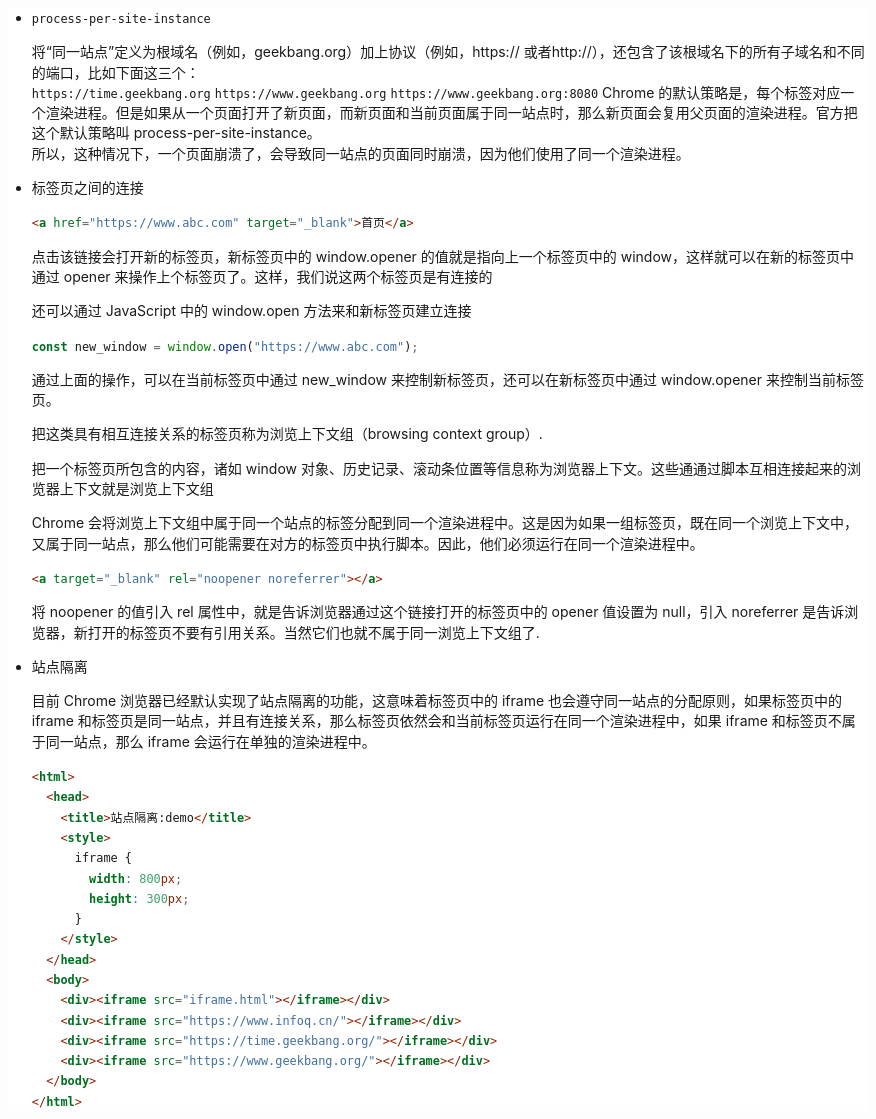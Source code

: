 - `process-per-site-instance`

  将“同⼀站点”定义为根域名（例如，geekbang.org）加上协议（例如，https:// 或者http://），还包含了该根域名下的所有⼦域名和不同的端⼝，⽐如下⾯这三个：  
  `https://time.geekbang.org`
  `https://www.geekbang.org`
  `https://www.geekbang.org:8080`
  Chrome 的默认策略是，每个标签对应⼀个渲染进程。但是如果从⼀个⻚⾯打开了新⻚⾯，⽽新⻚⾯和当前⻚⾯属于同⼀站点时，那么新⻚⾯会复⽤⽗⻚⾯的渲染进程。官⽅把这个默认策略叫 process-per-site-instance。  
  所以，这种情况下，⼀个⻚⾯崩溃了，会导致同⼀站点的⻚⾯同时崩溃，因为他们使⽤了同⼀个渲染进程。

- 标签⻚之间的连接

  ```html
  <a href="https://www.abc.com" target="_blank">首页</a>
  ```

  点击该链接会打开新的标签页，新标签页中的 window.opener 的值就是指向上一个标签页中的 window，这样就可以在新的标签页中通过 opener 来操作上个标签页了。这样，我们说这两个标签页是有连接的

  还可以通过 JavaScript 中的 window.open 方法来和新标签页建立连接

  ```js
  const new_window = window.open("https://www.abc.com");
  ```

  通过上面的操作，可以在当前标签页中通过 new_window 来控制新标签页，还可以在新标签页中通过 window.opener 来控制当前标签页。

  把这类具有相互连接关系的标签页称为浏览上下文组（browsing context group）.

  把一个标签页所包含的内容，诸如 window 对象、历史记录、滚动条位置等信息称为浏览器上下文。这些通通过脚本互相连接起来的浏览器上下文就是浏览上下文组

  Chrome 会将浏览上下文组中属于同一个站点的标签分配到同一个渲染进程中。这是因为如果一组标签页，既在同一个浏览上下文中，又属于同一站点，那么他们可能需要在对方的标签页中执行脚本。因此，他们必须运行在同一个渲染进程中。

  ```html
  <a target="_blank" rel="noopener noreferrer"></a>
  ```

  将 noopener 的值引⼊ rel 属性中，就是告诉浏览器通过这个链接打开的标签⻚中的 opener 值设置为 null，引⼊ noreferrer 是告诉浏览器，新打开的标签⻚不要有引⽤关系。当然它们也就不属于同⼀浏览上下⽂组了.

- 站点隔离

  ⽬前 Chrome 浏览器已经默认实现了站点隔离的功能，这意味着标签⻚中的 iframe 也会遵守同⼀站点的分配原则，如果标签⻚中的 iframe 和标签⻚是同⼀站点，并且有连接关系，那么标签⻚依然会和当前标签⻚运⾏在同⼀个渲染进程中，如果 iframe 和标签⻚不属于同⼀站点，那么 iframe 会运⾏在单独的渲染进程中。

  ```html
  <html>
    <head>
      <title>站点隔离:demo</title>
      <style>
        iframe {
          width: 800px;
          height: 300px;
        }
      </style>
    </head>
    <body>
      <div><iframe src="iframe.html"></iframe></div>
      <div><iframe src="https://www.infoq.cn/"></iframe></div>
      <div><iframe src="https://time.geekbang.org/"></iframe></div>
      <div><iframe src="https://www.geekbang.org/"></iframe></div>
    </body>
  </html>
  ```
